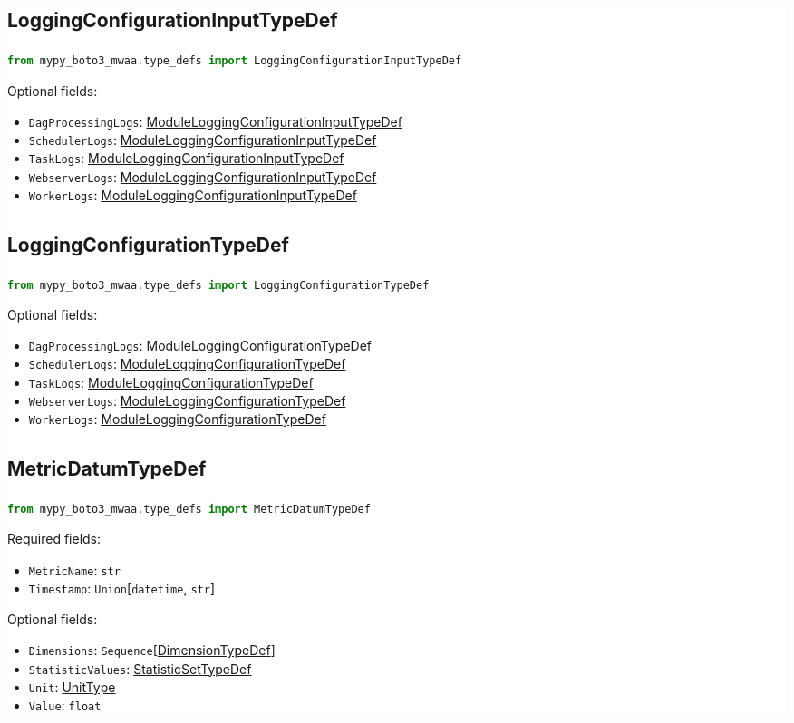 ## LoggingConfigurationInputTypeDef

```python
from mypy_boto3_mwaa.type_defs import LoggingConfigurationInputTypeDef
```

Optional fields:

- `DagProcessingLogs`:
  [ModuleLoggingConfigurationInputTypeDef](./type_defs.md#moduleloggingconfigurationinputtypedef)
- `SchedulerLogs`:
  [ModuleLoggingConfigurationInputTypeDef](./type_defs.md#moduleloggingconfigurationinputtypedef)
- `TaskLogs`:
  [ModuleLoggingConfigurationInputTypeDef](./type_defs.md#moduleloggingconfigurationinputtypedef)
- `WebserverLogs`:
  [ModuleLoggingConfigurationInputTypeDef](./type_defs.md#moduleloggingconfigurationinputtypedef)
- `WorkerLogs`:
  [ModuleLoggingConfigurationInputTypeDef](./type_defs.md#moduleloggingconfigurationinputtypedef)

## LoggingConfigurationTypeDef

```python
from mypy_boto3_mwaa.type_defs import LoggingConfigurationTypeDef
```

Optional fields:

- `DagProcessingLogs`:
  [ModuleLoggingConfigurationTypeDef](./type_defs.md#moduleloggingconfigurationtypedef)
- `SchedulerLogs`:
  [ModuleLoggingConfigurationTypeDef](./type_defs.md#moduleloggingconfigurationtypedef)
- `TaskLogs`:
  [ModuleLoggingConfigurationTypeDef](./type_defs.md#moduleloggingconfigurationtypedef)
- `WebserverLogs`:
  [ModuleLoggingConfigurationTypeDef](./type_defs.md#moduleloggingconfigurationtypedef)
- `WorkerLogs`:
  [ModuleLoggingConfigurationTypeDef](./type_defs.md#moduleloggingconfigurationtypedef)

## MetricDatumTypeDef

```python
from mypy_boto3_mwaa.type_defs import MetricDatumTypeDef
```

Required fields:

- `MetricName`: `str`
- `Timestamp`: `Union`\[`datetime`, `str`\]

Optional fields:

- `Dimensions`:
  `Sequence`\[[DimensionTypeDef](./type_defs.md#dimensiontypedef)\]
- `StatisticValues`: [StatisticSetTypeDef](./type_defs.md#statisticsettypedef)
- `Unit`: [UnitType](./literals.md#unittype)
- `Value`: `float`
